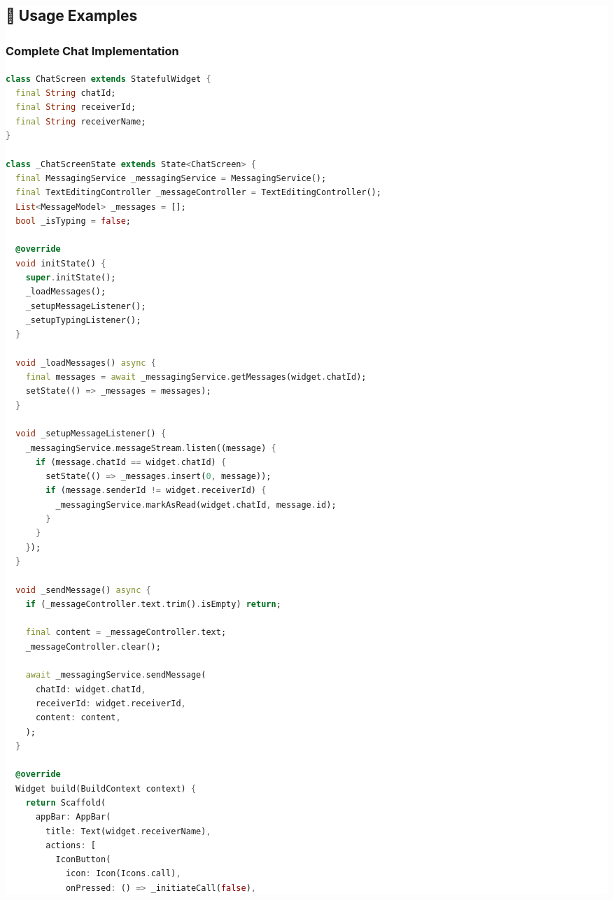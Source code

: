 ## 📱 **Usage Examples**

### **Complete Chat Implementation**
```dart
class ChatScreen extends StatefulWidget {
  final String chatId;
  final String receiverId;
  final String receiverName;
}

class _ChatScreenState extends State<ChatScreen> {
  final MessagingService _messagingService = MessagingService();
  final TextEditingController _messageController = TextEditingController();
  List<MessageModel> _messages = [];
  bool _isTyping = false;

  @override
  void initState() {
    super.initState();
    _loadMessages();
    _setupMessageListener();
    _setupTypingListener();
  }

  void _loadMessages() async {
    final messages = await _messagingService.getMessages(widget.chatId);
    setState(() => _messages = messages);
  }

  void _setupMessageListener() {
    _messagingService.messageStream.listen((message) {
      if (message.chatId == widget.chatId) {
        setState(() => _messages.insert(0, message));
        if (message.senderId != widget.receiverId) {
          _messagingService.markAsRead(widget.chatId, message.id);
        }
      }
    });
  }

  void _sendMessage() async {
    if (_messageController.text.trim().isEmpty) return;
    
    final content = _messageController.text;
    _messageController.clear();
    
    await _messagingService.sendMessage(
      chatId: widget.chatId,
      receiverId: widget.receiverId,
      content: content,
    );
  }

  @override
  Widget build(BuildContext context) {
    return Scaffold(
      appBar: AppBar(
        title: Text(widget.receiverName),
        actions: [
          IconButton(
            icon: Icon(Icons.call),
            onPressed: () => _initiateCall(false),
```